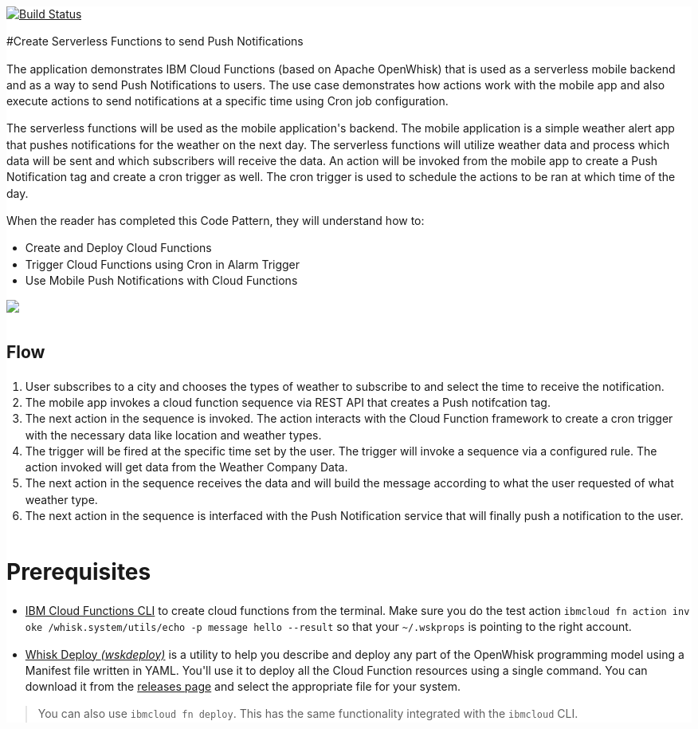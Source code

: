 [![Build Status](https://travis-ci.org/IBM/ibm-cloud-functions-mobile-push-notifications.svg?branch=master)](https://travis-ci.org/IBM/ibm-cloud-functions-mobile-push-notifications)

#Create Serverless Functions to send Push Notifications

The application demonstrates IBM Cloud Functions (based on Apache OpenWhisk) that is used as a serverless mobile backend and as a way to send Push Notifications to users. The use case demonstrates how actions work with the mobile app and also execute actions to send notifications at a specific time using Cron job configuration.

The serverless functions will be used as the mobile application's backend. The mobile application is a simple weather alert app that pushes notifications for the weather on the next day. The serverless functions will utilize weather data and process which data will be sent and which subscribers will receive the data. An action will be invoked from the mobile app to create a Push Notification tag and create a cron trigger as well. The cron trigger is used to schedule the actions to be ran at which time of the day.

When the reader has completed this Code Pattern, they will understand how to:

* Create and Deploy Cloud Functions
* Trigger Cloud Functions using Cron in Alarm Trigger
* Use Mobile Push Notifications with Cloud Functions

![](docs/architecture.png)

## Flow

1. User subscribes to a city and chooses the types of weather to subscribe to and select the time to receive the notification.
2. The mobile app invokes a cloud function sequence via REST API that creates a Push notifcation tag.
3. The next action in the sequence is invoked. The action interacts with the Cloud Function framework to create a cron trigger with the necessary data like location and weather types.
4. The trigger will be fired at the specific time set by the user. The trigger will invoke a sequence via a configured rule. The action invoked will get data from the Weather Company Data.
5. The next action in the sequence receives the data and will build the message according to what the user requested of what weather type.
6. The next action in the sequence is interfaced with the Push Notification service that will finally push a notification to the user.

# Prerequisites

* [IBM Cloud Functions CLI](https://console.bluemix.net/openwhisk/learn/cli) to create cloud functions from the terminal. Make sure you do the test action `ibmcloud fn action invoke /whisk.system/utils/echo -p message hello --result` so that your `~/.wskprops` is pointing to the right account.

* [Whisk Deploy _(wskdeploy)_](https://github.com/apache/incubator-openwhisk-wskdeploy) is a utility to help you describe and deploy any part of the OpenWhisk programming model using a Manifest file written in YAML. You'll use it to deploy all the Cloud Function resources using a single command. You can download it from the [releases page](https://github.com/apache/incubator-openwhisk-wskdeploy/releases) and select the appropriate file for your system.

> You can also use `ibmcloud fn deploy`. This has the same functionality integrated with the `ibmcloud` CLI.
